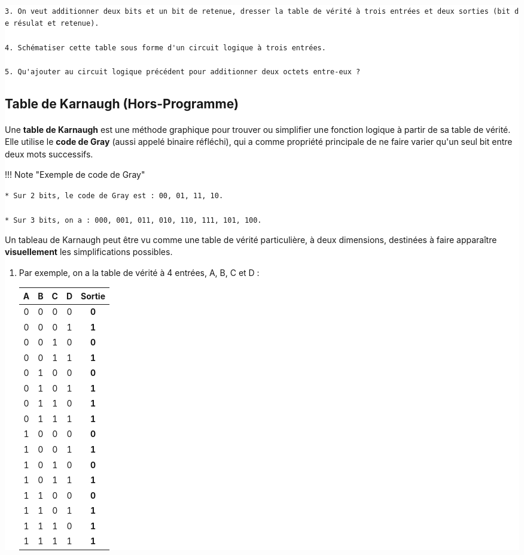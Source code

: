     3. On veut additionner deux bits et un bit de retenue, dresser la table de vérité à trois entrées et deux sorties (bit de résulat et retenue).

    4. Schématiser cette table sous forme d'un circuit logique à trois entrées.

    5. Qu'ajouter au circuit logique précédent pour additionner deux octets entre-eux ?

## Table de Karnaugh (Hors-Programme)

Une **table de Karnaugh** est une méthode graphique pour trouver ou simplifier une fonction logique à partir de sa table de vérité. Elle utilise le **code de Gray** (aussi appelé binaire réfléchi), qui a comme propriété principale de ne faire varier qu'un seul bit entre deux mots successifs.

!!! Note "Exemple de code de Gray"
    
    * Sur 2 bits, le code de Gray est : 00, 01, 11, 10.

    * Sur 3 bits, on a : 000, 001, 011, 010, 110, 111, 101, 100.


Un tableau de Karnaugh peut être vu comme une table de vérité particulière, à deux dimensions, destinées à faire apparaître **visuellement** les simplifications possibles.

1. Par exemple, on a la table de vérité à 4 entrées, A, B, C et D :

    | A | B | C | D | Sortie |
    |:-:|:-:|:-:|:-:|:------:|
    | 0 | 0 | 0 | 0 |    **0**   |
    | 0 | 0 | 0 | 1 |    **1**   |
    | 0 | 0 | 1 | 0 |    **0**   |
    | 0 | 0 | 1 | 1 |    **1**   |
    | 0 | 1 | 0 | 0 |    **0**   |
    | 0 | 1 | 0 | 1 |    **1**   |
    | 0 | 1 | 1 | 0 |    **1**   |
    | 0 | 1 | 1 | 1 |    **1**   |
    | 1 | 0 | 0 | 0 |    **0**   |
    | 1 | 0 | 0 | 1 |    **1**   |
    | 1 | 0 | 1 | 0 |    **0**   |
    | 1 | 0 | 1 | 1 |    **1**   |
    | 1 | 1 | 0 | 0 |    **0**   |
    | 1 | 1 | 0 | 1 |    **1**   |
    | 1 | 1 | 1 | 0 |    **1**   |
    | 1 | 1 | 1 | 1 |    **1**   |
